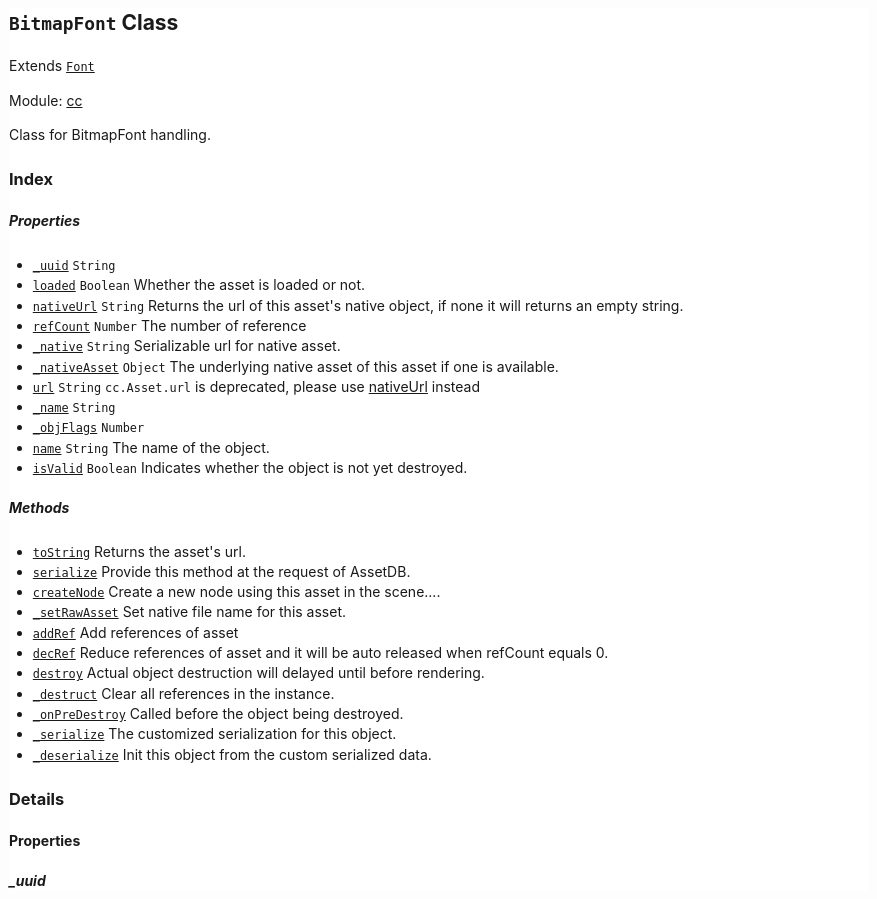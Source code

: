 ## `BitmapFont` Class

Extends [`Font`](Font.md)


Module: [cc](../modules/cc.md)


Class for BitmapFont handling.



### Index

##### Properties

  - [`_uuid`](#uuid) `String` 
  - [`loaded`](#loaded) `Boolean` Whether the asset is loaded or not.
  - [`nativeUrl`](#nativeurl) `String` Returns the url of this asset's native object, if none it will returns an empty string.
  - [`refCount`](#refcount) `Number` The number of reference
  - [`_native`](#native) `String` Serializable url for native asset.
  - [`_nativeAsset`](#nativeasset) `Object` The underlying native asset of this asset if one is available.
  - [`url`](#url) `String` `cc.Asset.url` is deprecated, please use <a href="../classes/Asset.html#property_nativeUrl" class="crosslink">nativeUrl</a> instead
  - [`_name`](#name) `String` 
  - [`_objFlags`](#objflags) `Number` 
  - [`name`](#name) `String` The name of the object.
  - [`isValid`](#isvalid) `Boolean` Indicates whether the object is not yet destroyed.



##### Methods

  - [`toString`](#tostring) Returns the asset's url.
  - [`serialize`](#serialize) Provide this method at the request of AssetDB.
  - [`createNode`](#createnode) Create a new node using this asset in the scene....
  - [`_setRawAsset`](#setrawasset) Set native file name for this asset.
  - [`addRef`](#addref) Add references of asset
  - [`decRef`](#decref) Reduce references of asset and it will be auto released when refCount equals 0.
  - [`destroy`](#destroy) Actual object destruction will delayed until before rendering.
  - [`_destruct`](#destruct) Clear all references in the instance.
  - [`_onPreDestroy`](#onpredestroy) Called before the object being destroyed.
  - [`_serialize`](#serialize) The customized serialization for this object.
  - [`_deserialize`](#deserialize) Init this object from the custom serialized data.



### Details


#### Properties


##### _uuid
